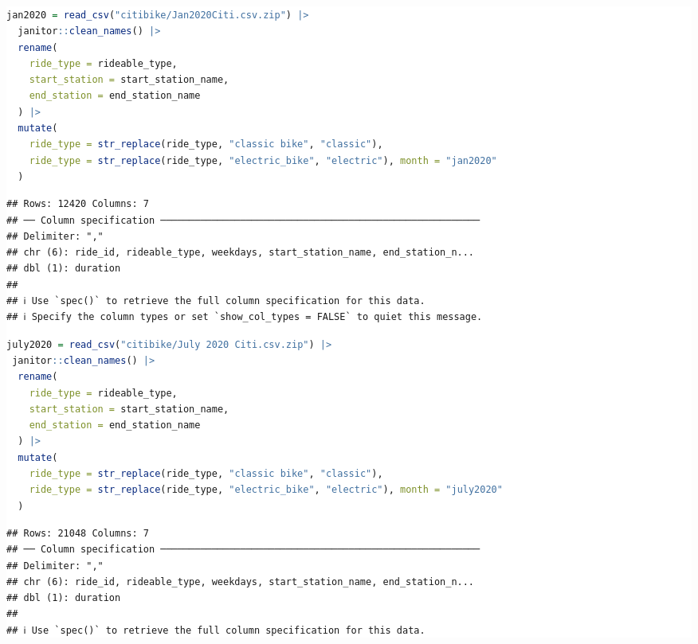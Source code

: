 ``` r
jan2020 = read_csv("citibike/Jan2020Citi.csv.zip") |> 
  janitor::clean_names() |>
  rename(
    ride_type = rideable_type, 
    start_station = start_station_name,
    end_station = end_station_name
  ) |>
  mutate(
    ride_type = str_replace(ride_type, "classic bike", "classic"),
    ride_type = str_replace(ride_type, "electric_bike", "electric"), month = "jan2020"
  )
```

    ## Rows: 12420 Columns: 7
    ## ── Column specification ────────────────────────────────────────────────────────
    ## Delimiter: ","
    ## chr (6): ride_id, rideable_type, weekdays, start_station_name, end_station_n...
    ## dbl (1): duration
    ## 
    ## ℹ Use `spec()` to retrieve the full column specification for this data.
    ## ℹ Specify the column types or set `show_col_types = FALSE` to quiet this message.

``` r
july2020 = read_csv("citibike/July 2020 Citi.csv.zip") |>
 janitor::clean_names() |>
  rename(
    ride_type = rideable_type, 
    start_station = start_station_name,
    end_station = end_station_name
  ) |>
  mutate(
    ride_type = str_replace(ride_type, "classic bike", "classic"),
    ride_type = str_replace(ride_type, "electric_bike", "electric"), month = "july2020"
  )
```

    ## Rows: 21048 Columns: 7
    ## ── Column specification ────────────────────────────────────────────────────────
    ## Delimiter: ","
    ## chr (6): ride_id, rideable_type, weekdays, start_station_name, end_station_n...
    ## dbl (1): duration
    ## 
    ## ℹ Use `spec()` to retrieve the full column specification for this data.